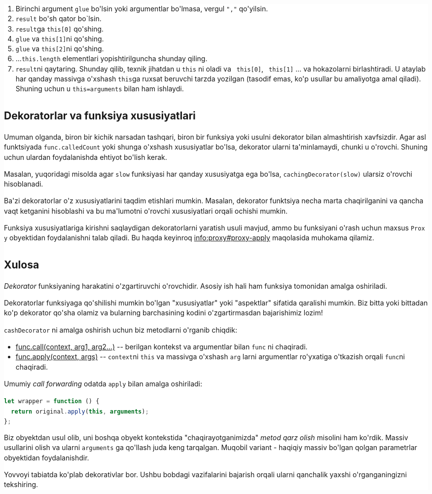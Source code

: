 1. Birinchi argument `glue` bo'lsin yoki argumentlar bo'lmasa, vergul `","` qo'yilsin.
2. `result` bo'sh qator bo`lsin.
3. `result`ga `this[0]` qo'shing.
4. `glue` va `this[1]`ni qo'shing.
5. `glue` va `this[2]`ni qo'shing.
6. ...`this.length` elementlari yopishtirilguncha shunday qiling.
7. `result`ni qaytaring.
   Shunday qilib, texnik jihatdan u `this` ni oladi va ` this[0]`, ` this[1]` ... va hokazolarni birlashtiradi. U ataylab har qanday massivga o'xshash `this`ga ruxsat beruvchi tarzda yozilgan (tasodif emas, ko'p usullar bu amaliyotga amal qiladi). Shuning uchun u `this=arguments` bilan ham ishlaydi.

## Dekoratorlar va funksiya xususiyatlari

Umuman olganda, biron bir kichik narsadan tashqari, biron bir funksiya yoki usulni dekorator bilan almashtirish xavfsizdir. Agar asl funktsiyada `func.calledCount` yoki shunga o'xshash xususiyatlar bo'lsa, dekorator ularni ta'minlamaydi, chunki u o'rovchi. Shuning uchun ulardan foydalanishda ehtiyot bo'lish kerak.

Masalan, yuqoridagi misolda agar `slow` funksiyasi har qanday xususiyatga ega bo'lsa, `cachingDecorator(slow)` ularsiz o'rovchi hisoblanadi.

Ba'zi dekoratorlar o'z xususiyatlarini taqdim etishlari mumkin. Masalan, dekorator funktsiya necha marta chaqirilganini va qancha vaqt ketganini hisoblashi va bu ma'lumotni o'rovchi xususiyatlari orqali ochishi mumkin.

Funksiya xususiyatlariga kirishni saqlaydigan dekoratorlarni yaratish usuli mavjud, ammo bu funksiyani o'rash uchun maxsus `Proxy` obyektidan foydalanishni talab qiladi. Bu haqda keyinroq <info:proxy#proxy-apply> maqolasida muhokama qilamiz.

## Xulosa

_Dekorator_ funksiyaning harakatini o'zgartiruvchi o'rovchidir. Asosiy ish hali ham funksiya tomonidan amalga oshiriladi.

Dekoratorlar funksiyaga qo'shilishi mumkin bo'lgan "xususiyatlar" yoki "aspektlar" sifatida qaralishi mumkin. Biz bitta yoki bittadan ko'p dekorator qo'sha olamiz va bularning barchasining kodini o'zgartirmasdan bajarishimiz lozim!

`cashDecorator` ni amalga oshirish uchun biz metodlarni o'rganib chiqdik:

- [func.call(context, arg1, arg2...)](mdn:js/Function/call) -- berilgan kontekst va argumentlar bilan `func` ni chaqiradi.
- [func.apply(context, args)](mdn:js/Function/apply) -- `context`ni `this` va massivga o'xshash `arg` larni argumentlar ro'yxatiga o'tkazish orqali `func`ni chaqiradi.

Umumiy _call forwarding_ odatda `apply` bilan amalga oshiriladi:

```js
let wrapper = function () {
  return original.apply(this, arguments);
};
```

Biz obyektdan usul olib, uni boshqa obyekt kontekstida "chaqirayotganimizda" _metod qarz olish_ misolini ham ko'rdik. Massiv usullarini olish va ularni `arguments` ga qo'llash juda keng tarqalgan. Muqobil variant - haqiqiy massiv bo'lgan qolgan parametrlar obyektidan foydalanishdir.

Yovvoyi tabiatda ko'plab dekorativlar bor. Ushbu bobdagi vazifalarini bajarish orqali ularni qanchalik yaxshi o'rganganingizni tekshiring.
